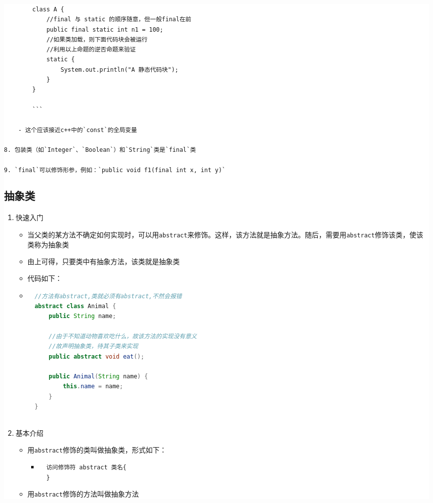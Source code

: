 			class A {
			    //final 与 static 的顺序随意，但一般final在前
			    public final static int n1 = 100;
				//如果类加载，则下面代码块会被运行
			    //利用以上命题的逆否命题来验证
			    static {
			        System.out.println("A 静态代码块");
			    }
			}
			
			```

		- 这个应该接近c++中的`const`的全局变量

	8. 包装类（如`Integer`、`Boolean`）和`String`类是`final`类

	9. `final`可以修饰形参，例如：`public void f1(final int x, int y)`





## 抽象类

1. 快速入门

	- 当父类的某方法不确定如何实现时，可以用`abstract`来修饰。这样，该方法就是抽象方法。随后，需要用`abstract`修饰该类，使该类称为抽象类

	- 由上可得，只要类中有抽象方法，该类就是抽象类

	- 代码如下：

	- ```java
		//方法有abstract,类就必须有abstract,不然会报错
		abstract class Animal {
		    public String name;
		
		    //由于不知道动物喜欢吃什么，故该方法的实现没有意义
		    //故声明抽象类，待其子类来实现
		    public abstract void eat();
		
		    public Animal(String name) {
		        this.name = name;
		    }
		}
		
		```



2. 基本介绍

	- 用`abstract`修饰的类叫做抽象类，形式如下：

		- ```
			访问修饰符 abstract 类名{
			}
			```

	- 用`abstract`修饰的方法叫做抽象方法
